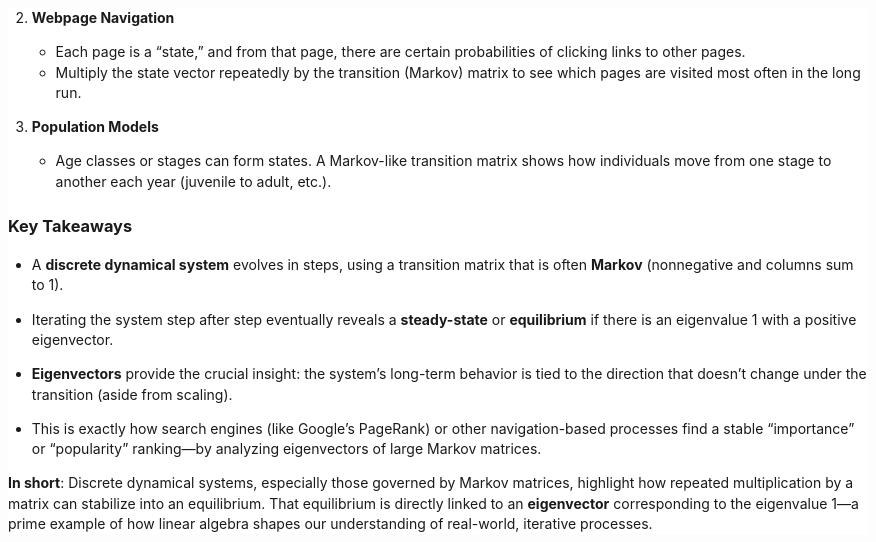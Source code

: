 2. **Webpage Navigation**  
   - Each page is a “state,” and from that page, there are certain probabilities of clicking links to other pages.  
   - Multiply the state vector repeatedly by the transition (Markov) matrix to see which pages are visited most often in the long run.

3. **Population Models**  
   - Age classes or stages can form states. A Markov-like transition matrix shows how individuals move from one stage to another each year (juvenile to adult, etc.).

### **Key Takeaways**

- A **discrete dynamical system** evolves in steps, using a transition matrix that is often **Markov** (nonnegative and columns sum to 1).  
- Iterating the system step after step eventually reveals a **steady-state** or **equilibrium** if there is an eigenvalue 1 with a positive eigenvector.  

- **Eigenvectors** provide the crucial insight: the system’s long-term behavior is tied to the direction that doesn’t change under the transition (aside from scaling).  
- This is exactly how search engines (like Google’s PageRank) or other navigation-based processes find a stable “importance” or “popularity” ranking—by analyzing eigenvectors of large Markov matrices.

**In short**: Discrete dynamical systems, especially those governed by Markov matrices, highlight how repeated multiplication by a matrix can stabilize into an equilibrium. That equilibrium is directly linked to an **eigenvector** corresponding to the eigenvalue 1—a prime example of how linear algebra shapes our understanding of real-world, iterative processes.